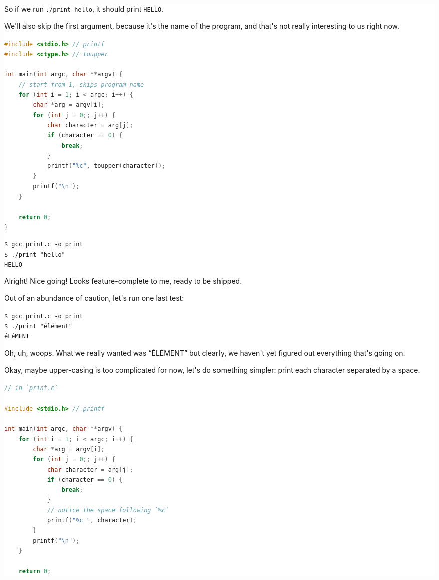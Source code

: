 So if we run `./print hello`, it should print `HELLO`.

We'll also skip the first argument, because it's the name of the program, and that's not really interesting to us right now.

```c
#include <stdio.h> // printf
#include <ctype.h> // toupper

int main(int argc, char **argv) {
    // start from 1, skips program name
    for (int i = 1; i < argc; i++) {
        char *arg = argv[i];
        for (int j = 0;; j++) {
            char character = arg[j];
            if (character == 0) {
                break;
            }
            printf("%c", toupper(character));
        }
        printf("\n");
    }

    return 0;
}
```

```
$ gcc print.c -o print
$ ./print "hello"
HELLO
```

Alright! Nice going! Looks feature-complete to me, ready to be shipped.

Out of an abundance of caution, let's run one last test:

```
$ gcc print.c -o print
$ ./print "élément"
éLéMENT
```

Oh, uh, woops. What we really wanted was “ÉLÉMENT” but clearly, we haven't yet figured out everything that's going on.

Okay, maybe upper-casing is too complicated for now, let's do something simpler: print each character separated by a space.

```c
// in `print.c`

#include <stdio.h> // printf

int main(int argc, char **argv) {
    for (int i = 1; i < argc; i++) {
        char *arg = argv[i];
        for (int j = 0;; j++) {
            char character = arg[j];
            if (character == 0) {
                break;
            }
            // notice the space following `%c`
            printf("%c ", character);
        }
        printf("\n");
    }

    return 0;
```